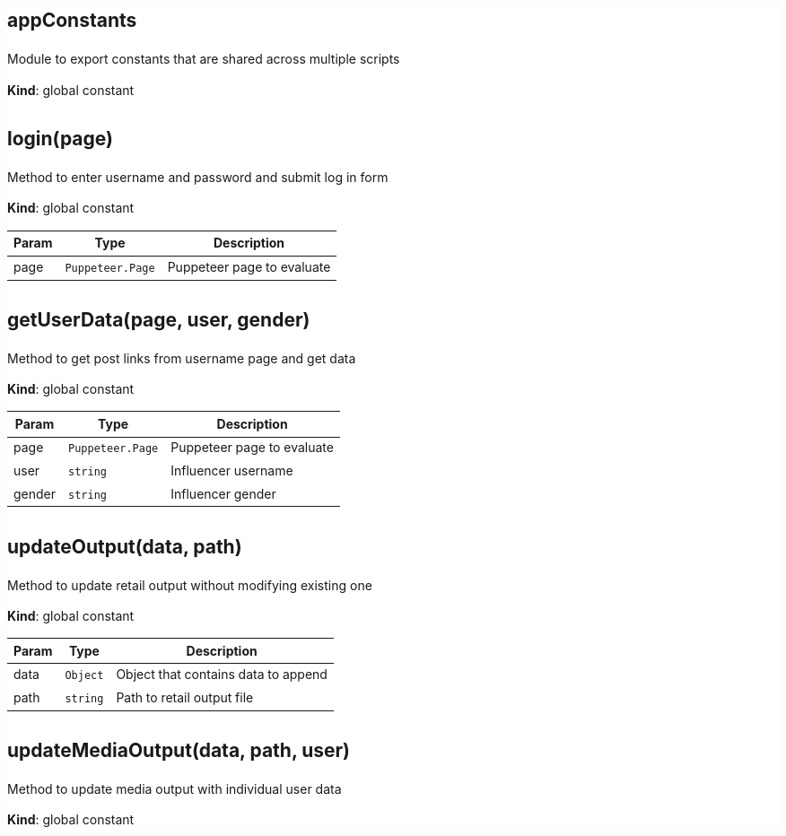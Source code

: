 <a name="appConstants"></a>

## appConstants
Module to export constants that are shared across multiple scripts

**Kind**: global constant  
<a name="login"></a>

## login(page)
Method to enter username and password and submit log in form

**Kind**: global constant  

| Param | Type | Description |
| --- | --- | --- |
| page | <code>Puppeteer.Page</code> | Puppeteer page to evaluate |

<a name="getUserData"></a>

## getUserData(page, user, gender)
Method to get post links from username page and get data

**Kind**: global constant  

| Param | Type | Description |
| --- | --- | --- |
| page | <code>Puppeteer.Page</code> | Puppeteer page to evaluate |
| user | <code>string</code> | Influencer username |
| gender | <code>string</code> | Influencer gender |

<a name="updateOutput"></a>

## updateOutput(data, path)
Method to update retail output without modifying existing one

**Kind**: global constant  

| Param | Type | Description |
| --- | --- | --- |
| data | <code>Object</code> | Object that contains data to append |
| path | <code>string</code> | Path to retail output file |

<a name="updateMediaOutput"></a>

## updateMediaOutput(data, path, user)
Method to update media output with individual user data

**Kind**: global constant  
